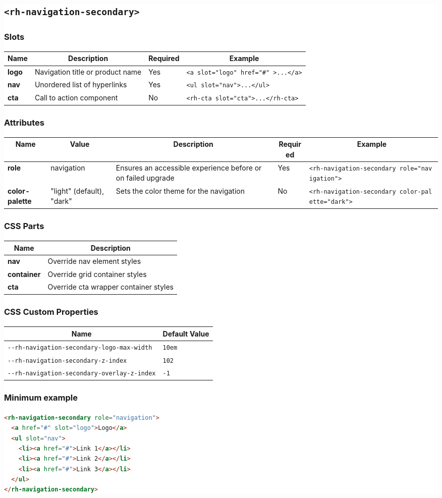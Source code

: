 ## `<rh-navigation-secondary>`

### Slots

| Name     | Description                      | Required | Example                            |
| -------- | -------------------------------- | -------- | ---------------------------------- |
| **logo** | Navigation title or product name | Yes      | `<a slot="logo" href="#" >...</a>` |
| **nav**  | Unordered list of hyperlinks     | Yes      | `<ul slot="nav">...</ul>`          |
| **cta**  | Call to action component         | No       | `<rh-cta slot="cta">...</rh-cta>`  |

### Attributes

| Name              | Value                     | Description                                                  | Required | Example                                          |
| ----------------- | ------------------------- | ------------------------------------------------------------ | -------- | ------------------------------------------------ |
| **role**          | navigation                | Ensures an accessible experience before or on failed upgrade | Yes      | `<rh-navigation-secondary role="navigation">`    |
| **color-palette** | "light" (default), "dark" | Sets the color theme for the navigation                      | No       | `<rh-navigation-secondary color-palette="dark">` |

### CSS Parts

| Name          | Description                           |
| ------------- | ------------------------------------- |
| **nav**       | Override nav element styles           |
| **container** | Override grid container styles        |
| **cta**       | Override cta wrapper container styles |

### CSS Custom Properties

| Name                                        | Default Value |
| ------------------------------------------- | ------------- |
| `--rh-navigation-secondary-logo-max-width`  | `10em`        |
| `--rh-navigation-secondary-z-index`         | `102`         |
| `--rh-navigation-secondary-overlay-z-index` | `-1`          |

### Minimum example

```html
<rh-navigation-secondary role="navigation">
  <a href="#" slot="logo">Logo</a>
  <ul slot="nav">
    <li><a href="#">Link 1</a></li>
    <li><a href="#">Link 2</a></li>
    <li><a href="#">Link 3</a></li>
  </ul>
</rh-navigation-secondary>
```
